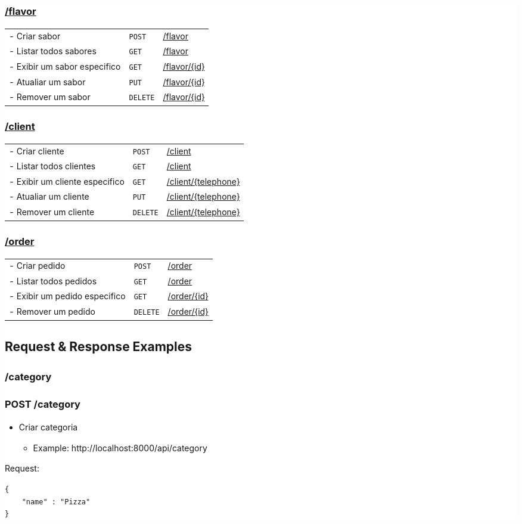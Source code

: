 ### [ /flavor](#flavor)
|  					|          	|					|
| ------------- 			| ------------	| -----------------------------------	|
|- Criar sabor   			| `POST`	|[/flavor](#post-flavor)		|
|- Listar todos sabores   		| `GET`		|[/flavor](#get-flavor)			|
|- Exibir um sabor especifico   	| `GET`    	|[/flavor/{id}](#get-flavorid)   	|
|- Atualiar um sabor    		| `PUT`    	|[/flavor/{id}](#put-flavorid)		|
|- Remover um sabor 	   		| `DELETE`   	|[/flavor/{id}](#delete-flavorid)	|

### [ /client](#client)
|  					|          	|					|
| ------------- 			| ------------	| -----------------------------------	|
|- Criar cliente   			| `POST`	|[/client](#post-client)		|
|- Listar todos clientes   		| `GET`		|[/client](#get-client)			|
|- Exibir um cliente especifico   	| `GET`    	|[/client/{telephone}](#get-clientid)   |
|- Atualiar um cliente    		| `PUT`    	|[/client/{telephone}](#put-clientid)	|
|- Remover um cliente 	   		| `DELETE`   	|[/client/{telephone}](#delete-clientid)|

### [ /order](#client)
|  					|          	|					|
| ------------- 			| ------------	| -----------------------------------	|
|- Criar pedido   			| `POST`	|[/order](#post-order)			|
|- Listar todos pedidos   		| `GET`		|[/order](#get-order)			|
|- Exibir um pedido especifico   	| `GET`    	|[/order/{id}](#get-orderid)   		|
|- Remover um pedido 	   		| `DELETE`   	|[/order/{id}](#delete-orderid)		|

## Request & Response Examples

### /category

### POST /category

- Criar categoria

	- Example: http://localhost:8000/api/category



Request:

    {
        "name" : "Pizza"
    }
